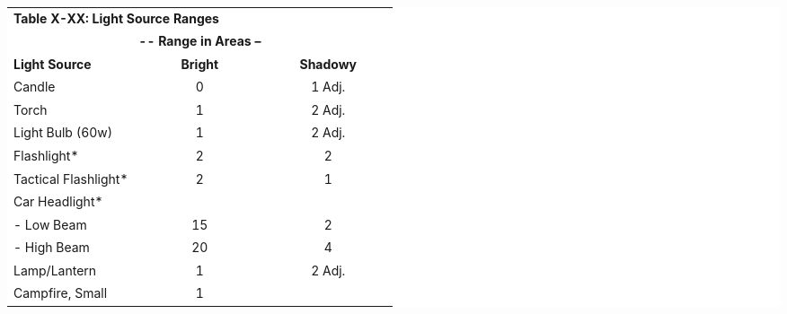 <table>
<colgroup>
<col style="width: 33%" />
<col style="width: 33%" />
<col style="width: 33%" />
</colgroup>
<tbody>
<tr>
<td colspan="3" style="text-align: left;"><strong>Table X-XX: Light Source Ranges</strong></td>
</tr>
<tr>
<td colspan="3" style="text-align: center;"><strong>-- Range in Areas –</strong></td>
</tr>
<tr>
<td style="text-align: left;"><strong>Light Source</strong></td>
<td style="text-align: center;"><strong>Bright</strong></td>
<td style="text-align: center;"><strong>Shadowy</strong></td>
</tr>
<tr>
<td style="text-align: left;">Candle</td>
<td style="text-align: center;">0</td>
<td style="text-align: center;">1 Adj.</td>
</tr>
<tr>
<td style="text-align: left;">Torch</td>
<td style="text-align: center;">1</td>
<td style="text-align: center;">2 Adj.</td>
</tr>
<tr>
<td style="text-align: left;">Light Bulb (60w)</td>
<td style="text-align: center;">1</td>
<td style="text-align: center;">2 Adj.</td>
</tr>
<tr>
<td style="text-align: left;">Flashlight*</td>
<td style="text-align: center;">2</td>
<td style="text-align: center;">2</td>
</tr>
<tr>
<td style="text-align: left;">Tactical Flashlight*</td>
<td style="text-align: center;">2</td>
<td style="text-align: center;">1</td>
</tr>
<tr>
<td colspan="3" style="text-align: left;">Car Headlight*</td>
</tr>
<tr>
<td style="text-align: left;">- Low Beam</td>
<td style="text-align: center;">15</td>
<td style="text-align: center;">2</td>
</tr>
<tr>
<td style="text-align: left;">- High Beam</td>
<td style="text-align: center;">20</td>
<td style="text-align: center;">4</td>
</tr>
<tr>
<td style="text-align: left;">Lamp/Lantern</td>
<td style="text-align: center;">1</td>
<td style="text-align: center;">2 Adj.</td>
</tr>
<tr>
<td style="text-align: left;">Campfire, Small</td>
<td style="text-align: center;">1</td>